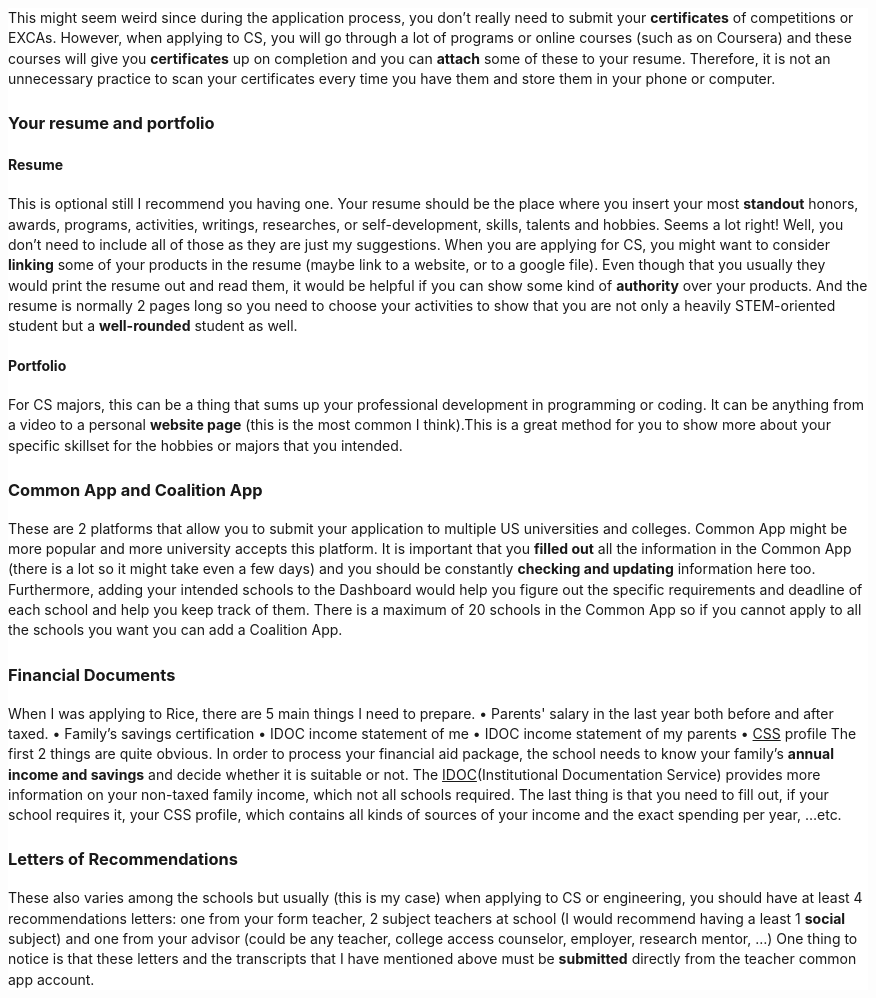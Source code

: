 This might seem weird since during the application process, you don’t really need to submit your **certificates** of competitions or EXCAs. However, when applying to CS, you will go through a lot of programs or online courses (such as on Coursera) and these courses will give you **certificates** up on completion and you can **attach** some of these to your resume. Therefore, it is not an unnecessary practice to scan your certificates every time you have them and store them in your phone or computer. 
### Your resume and portfolio
#### Resume
This is optional still I recommend you having one. Your resume should be the place where you insert your most **standout** honors, awards, programs, activities, writings, researches, or self-development, skills, talents and hobbies. Seems a lot right! Well, you don’t need to include all of those as they are just my suggestions. When you are applying for CS, you might want to consider **linking** some of your products in the resume (maybe link to a website, or to a google file). Even though that you usually they would print the resume out and read them, it would be helpful if you can show some kind of **authority** over your products. And the resume is normally 2 pages long so you need to choose your activities to show that you are not only a heavily STEM-oriented student but a **well-rounded** student as well.
#### Portfolio
For CS majors, this can be a thing that sums up your professional development in programming or coding. It can be anything from a video to a personal **website page** (this is the most common I think).This is a great method for you to show more about your specific skillset for the hobbies or majors that you intended.  
### Common App and Coalition App
These are 2 platforms that allow you to submit your application to multiple US universities and colleges. Common App might be more popular and more university accepts this platform. 
It is important that you **filled out** all the information in the Common App (there is a lot so it might take even a few days) and you should be constantly **checking and updating** information here too. Furthermore, adding your intended schools to the Dashboard would help you figure out the specific requirements and deadline of each school and help you keep track of them. There is a maximum of 20 schools in the Common App so if you cannot apply to all the schools you want you can add a Coalition App. 
### Financial Documents
When I was applying to Rice, there are 5 main things I need to prepare. 
•	Parents' salary in the last year both before and after taxed.
•	Family’s savings certification
•	IDOC income statement of me
•	IDOC income statement of my parents
•	[CSS](https://cssprofile.collegeboard.org/) profile 
The first 2 things are quite obvious. In order to process your financial aid package, the school needs to know your family’s **annual income and savings** and decide whether it is suitable or not. The [IDOC](https://pages.collegeboard.org/idoc)(Institutional Documentation Service) provides more information on your non-taxed family income, which not all schools required. The last thing is that you need to fill out, if your school requires it, your CSS profile, which contains all kinds of sources of your income and the exact spending per year, …etc. 
### Letters of Recommendations
These also varies among the schools but usually (this is my case) when applying to CS or engineering, you should have at least 4 recommendations letters: one from your form teacher, 2 subject teachers at school (I would recommend having a least 1 **social** subject) and one from your advisor (could be any teacher, college access counselor, employer, research mentor, …) 
One thing to notice is that these letters and the transcripts that I have mentioned above must be **submitted** directly from the teacher common app account.  
